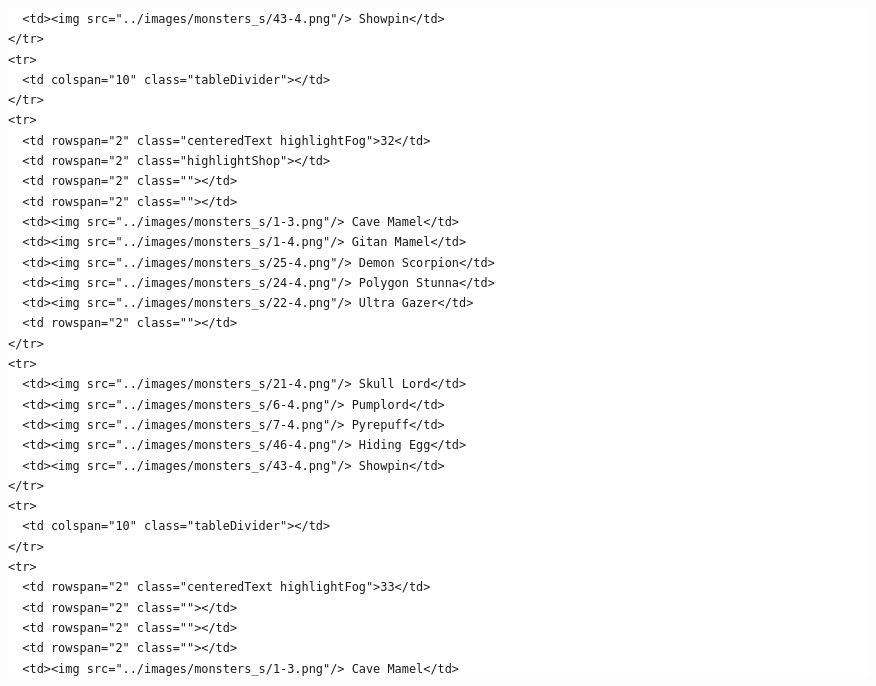       <td><img src="../images/monsters_s/43-4.png"/> Showpin</td>
    </tr>
    <tr>
      <td colspan="10" class="tableDivider"></td>
    </tr>
    <tr>
      <td rowspan="2" class="centeredText highlightFog">32</td>
      <td rowspan="2" class="highlightShop"></td>
      <td rowspan="2" class=""></td>
      <td rowspan="2" class=""></td>
      <td><img src="../images/monsters_s/1-3.png"/> Cave Mamel</td>
      <td><img src="../images/monsters_s/1-4.png"/> Gitan Mamel</td>
      <td><img src="../images/monsters_s/25-4.png"/> Demon Scorpion</td>
      <td><img src="../images/monsters_s/24-4.png"/> Polygon Stunna</td>
      <td><img src="../images/monsters_s/22-4.png"/> Ultra Gazer</td>
      <td rowspan="2" class=""></td>
    </tr>
    <tr>
      <td><img src="../images/monsters_s/21-4.png"/> Skull Lord</td>
      <td><img src="../images/monsters_s/6-4.png"/> Pumplord</td>
      <td><img src="../images/monsters_s/7-4.png"/> Pyrepuff</td>
      <td><img src="../images/monsters_s/46-4.png"/> Hiding Egg</td>
      <td><img src="../images/monsters_s/43-4.png"/> Showpin</td>
    </tr>
    <tr>
      <td colspan="10" class="tableDivider"></td>
    </tr>
    <tr>
      <td rowspan="2" class="centeredText highlightFog">33</td>
      <td rowspan="2" class=""></td>
      <td rowspan="2" class=""></td>
      <td rowspan="2" class=""></td>
      <td><img src="../images/monsters_s/1-3.png"/> Cave Mamel</td>